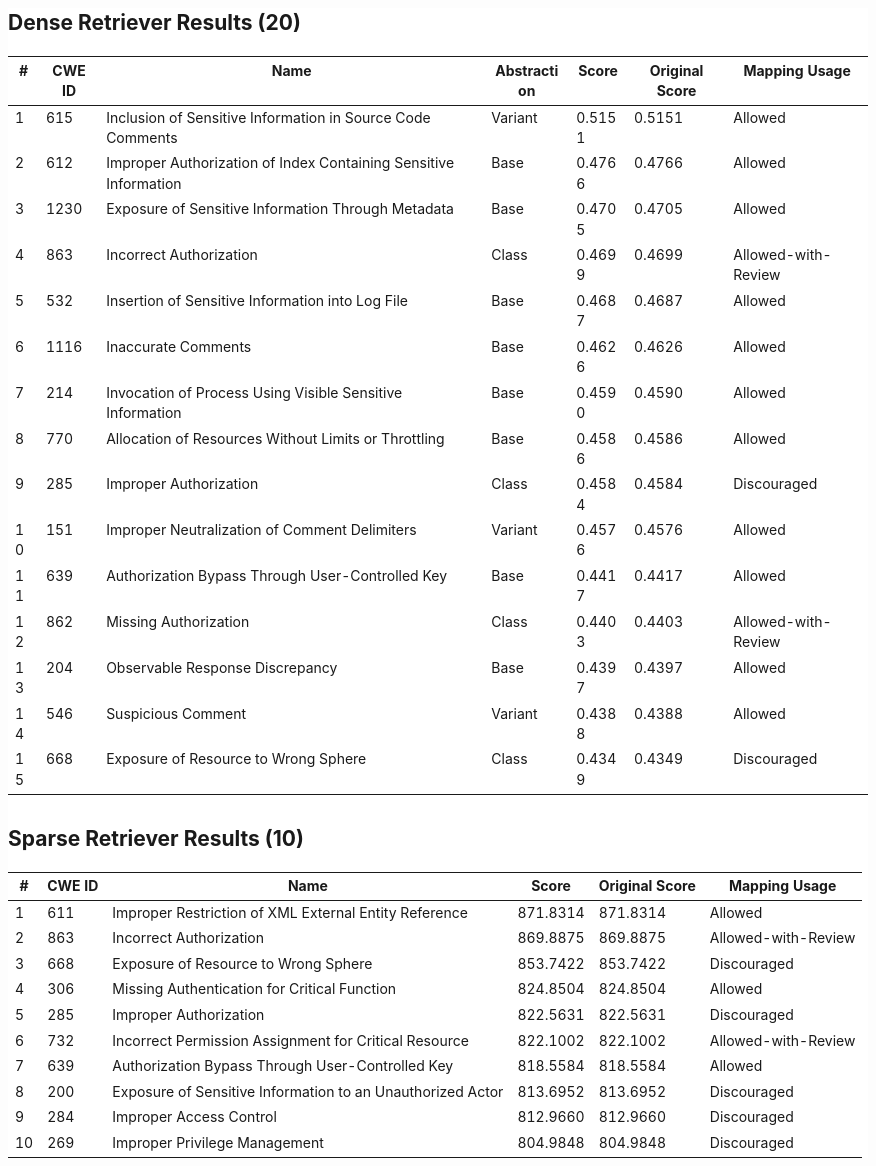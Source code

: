 ## Dense Retriever Results (20)
| # | CWE ID | Name | Abstraction | Score | Original Score | Mapping Usage |
|---|--------|------|-------------|-------|----------------|---------------|
| 1 | 615 | Inclusion of Sensitive Information in Source Code Comments | Variant | 0.5151 | 0.5151 | Allowed |
| 2 | 612 | Improper Authorization of Index Containing Sensitive Information | Base | 0.4766 | 0.4766 | Allowed |
| 3 | 1230 | Exposure of Sensitive Information Through Metadata | Base | 0.4705 | 0.4705 | Allowed |
| 4 | 863 | Incorrect Authorization | Class | 0.4699 | 0.4699 | Allowed-with-Review |
| 5 | 532 | Insertion of Sensitive Information into Log File | Base | 0.4687 | 0.4687 | Allowed |
| 6 | 1116 | Inaccurate Comments | Base | 0.4626 | 0.4626 | Allowed |
| 7 | 214 | Invocation of Process Using Visible Sensitive Information | Base | 0.4590 | 0.4590 | Allowed |
| 8 | 770 | Allocation of Resources Without Limits or Throttling | Base | 0.4586 | 0.4586 | Allowed |
| 9 | 285 | Improper Authorization | Class | 0.4584 | 0.4584 | Discouraged |
| 10 | 151 | Improper Neutralization of Comment Delimiters | Variant | 0.4576 | 0.4576 | Allowed |
| 11 | 639 | Authorization Bypass Through User-Controlled Key | Base | 0.4417 | 0.4417 | Allowed |
| 12 | 862 | Missing Authorization | Class | 0.4403 | 0.4403 | Allowed-with-Review |
| 13 | 204 | Observable Response Discrepancy | Base | 0.4397 | 0.4397 | Allowed |
| 14 | 546 | Suspicious Comment | Variant | 0.4388 | 0.4388 | Allowed |
| 15 | 668 | Exposure of Resource to Wrong Sphere | Class | 0.4349 | 0.4349 | Discouraged |

## Sparse Retriever Results (10)
| # | CWE ID | Name | Score | Original Score | Mapping Usage |
|---|--------|------|-------|---------------|---------------|
| 1 | 611 | Improper Restriction of XML External Entity Reference | 871.8314 | 871.8314 | Allowed |
| 2 | 863 | Incorrect Authorization | 869.8875 | 869.8875 | Allowed-with-Review |
| 3 | 668 | Exposure of Resource to Wrong Sphere | 853.7422 | 853.7422 | Discouraged |
| 4 | 306 | Missing Authentication for Critical Function | 824.8504 | 824.8504 | Allowed |
| 5 | 285 | Improper Authorization | 822.5631 | 822.5631 | Discouraged |
| 6 | 732 | Incorrect Permission Assignment for Critical Resource | 822.1002 | 822.1002 | Allowed-with-Review |
| 7 | 639 | Authorization Bypass Through User-Controlled Key | 818.5584 | 818.5584 | Allowed |
| 8 | 200 | Exposure of Sensitive Information to an Unauthorized Actor | 813.6952 | 813.6952 | Discouraged |
| 9 | 284 | Improper Access Control | 812.9660 | 812.9660 | Discouraged |
| 10 | 269 | Improper Privilege Management | 804.9848 | 804.9848 | Discouraged |
